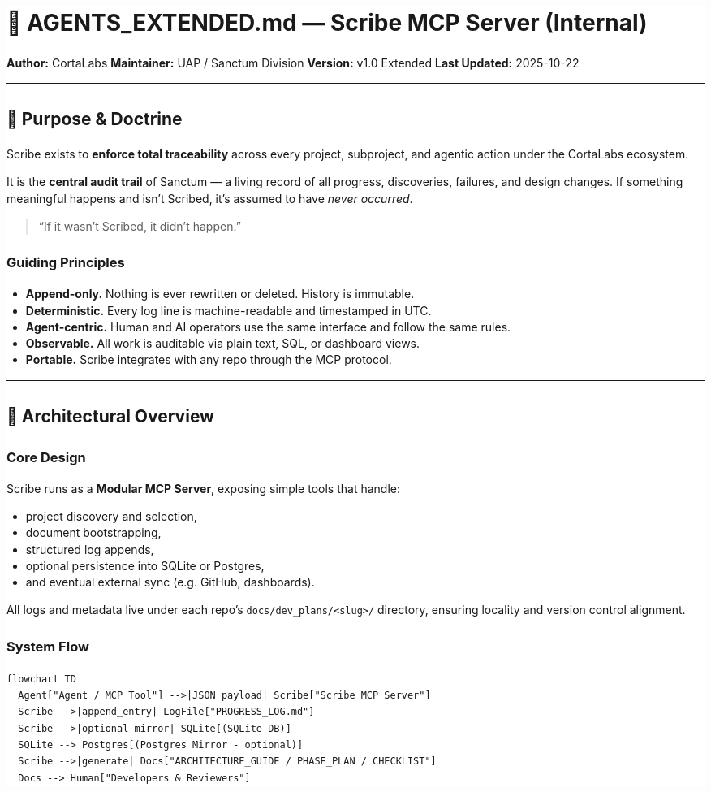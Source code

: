 # 🧠 AGENTS_EXTENDED.md — Scribe MCP Server (Internal)

**Author:** CortaLabs
**Maintainer:** UAP / Sanctum Division
**Version:** v1.0 Extended
**Last Updated:** 2025-10-22

---

## 🧭 Purpose & Doctrine

Scribe exists to **enforce total traceability** across every project, subproject, and agentic action under the CortaLabs ecosystem.

It is the **central audit trail** of Sanctum — a living record of all progress, discoveries, failures, and design changes.
If something meaningful happens and isn’t Scribed, it’s assumed to have *never occurred*.

> “If it wasn’t Scribed, it didn’t happen.”

### Guiding Principles

* **Append-only.** Nothing is ever rewritten or deleted. History is immutable.
* **Deterministic.** Every log line is machine-readable and timestamped in UTC.
* **Agent-centric.** Human and AI operators use the same interface and follow the same rules.
* **Observable.** All work is auditable via plain text, SQL, or dashboard views.
* **Portable.** Scribe integrates with any repo through the MCP protocol.

---

## 🧩 Architectural Overview

### Core Design

Scribe runs as a **Modular MCP Server**, exposing simple tools that handle:

* project discovery and selection,
* document bootstrapping,
* structured log appends,
* optional persistence into SQLite or Postgres,
* and eventual external sync (e.g. GitHub, dashboards).

All logs and metadata live under each repo’s `docs/dev_plans/<slug>/` directory, ensuring locality and version control alignment.

### System Flow

```mermaid
flowchart TD
  Agent["Agent / MCP Tool"] -->|JSON payload| Scribe["Scribe MCP Server"]
  Scribe -->|append_entry| LogFile["PROGRESS_LOG.md"]
  Scribe -->|optional mirror| SQLite[(SQLite DB)]
  SQLite --> Postgres[(Postgres Mirror - optional)]
  Scribe -->|generate| Docs["ARCHITECTURE_GUIDE / PHASE_PLAN / CHECKLIST"]
  Docs --> Human["Developers & Reviewers"]
```
